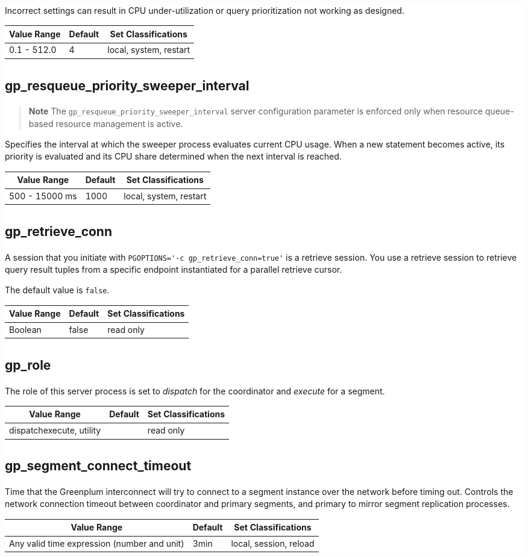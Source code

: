 Incorrect settings can result in CPU under-utilization or query prioritization not working as designed.

|Value Range|Default|Set Classifications|
|-----------|-------|-------------------|
|0.1 - 512.0|4|local, system, restart|

## <a id="gp_resqueue_priority_sweeper_interval"></a>gp\_resqueue\_priority\_sweeper\_interval 

> **Note** The `gp_resqueue_priority_sweeper_interval` server configuration parameter is enforced only when resource queue-based resource management is active.

Specifies the interval at which the sweeper process evaluates current CPU usage. When a new statement becomes active, its priority is evaluated and its CPU share determined when the next interval is reached.

|Value Range|Default|Set Classifications|
|-----------|-------|-------------------|
|500 - 15000 ms|1000|local, system, restart|

## <a id="gp_retrieve_conn"></a>gp\_retrieve\_conn 

A session that you initiate with `PGOPTIONS='-c gp_retrieve_conn=true'` is a retrieve session. You use a retrieve session to retrieve query result tuples from a specific endpoint instantiated for a parallel retrieve cursor.

The default value is `false`.

|Value Range|Default|Set Classifications|
|-----------|-------|-------------------|
|Boolean|false|read only|

## <a id="gp_role"></a>gp\_role 

The role of this server process is set to *dispatch* for the coordinator and *execute* for a segment.

|Value Range|Default|Set Classifications|
|-----------|-------|-------------------|
|dispatchexecute, utility| |read only|

## <a id="gp_segment_connect_timeout"></a>gp\_segment\_connect\_timeout 

Time that the Greenplum interconnect will try to connect to a segment instance over the network before timing out. Controls the network connection timeout between coordinator and primary segments, and primary to mirror segment replication processes.

|Value Range|Default|Set Classifications|
|-----------|-------|-------------------|
|Any valid time expression \(number and unit\)|3min|local, session, reload|
